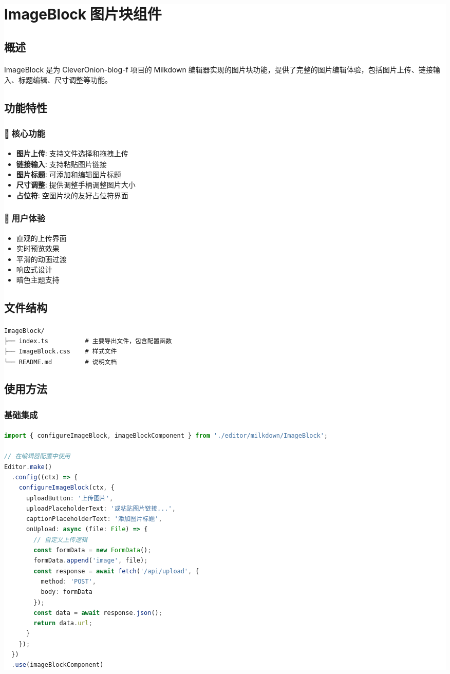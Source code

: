 # ImageBlock 图片块组件

## 概述

ImageBlock 是为 CleverOnion-blog-f 项目的 Milkdown 编辑器实现的图片块功能，提供了完整的图片编辑体验，包括图片上传、链接输入、标题编辑、尺寸调整等功能。

## 功能特性

### 🎯 核心功能
- **图片上传**: 支持文件选择和拖拽上传
- **链接输入**: 支持粘贴图片链接
- **图片标题**: 可添加和编辑图片标题
- **尺寸调整**: 提供调整手柄调整图片大小
- **占位符**: 空图片块的友好占位符界面

### 🎨 用户体验
- 直观的上传界面
- 实时预览效果
- 平滑的动画过渡
- 响应式设计
- 暗色主题支持

## 文件结构

```
ImageBlock/
├── index.ts          # 主要导出文件，包含配置函数
├── ImageBlock.css    # 样式文件
└── README.md         # 说明文档
```

## 使用方法

### 基础集成

```typescript
import { configureImageBlock, imageBlockComponent } from './editor/milkdown/ImageBlock';

// 在编辑器配置中使用
Editor.make()
  .config((ctx) => {
    configureImageBlock(ctx, {
      uploadButton: '上传图片',
      uploadPlaceholderText: '或粘贴图片链接...',
      captionPlaceholderText: '添加图片标题',
      onUpload: async (file: File) => {
        // 自定义上传逻辑
        const formData = new FormData();
        formData.append('image', file);
        const response = await fetch('/api/upload', {
          method: 'POST',
          body: formData
        });
        const data = await response.json();
        return data.url;
      }
    });
  })
  .use(imageBlockComponent)
```

